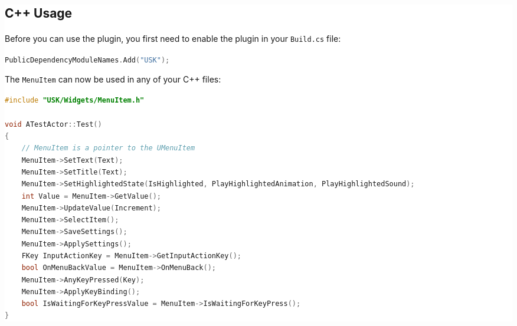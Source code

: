 ## C++ Usage
Before you can use the plugin, you first need to enable the plugin in your <code>Build.cs</code> file:
```c++
PublicDependencyModuleNames.Add("USK");
```

The <code>MenuItem</code> can now be used in any of your C++ files:
```c++
#include "USK/Widgets/MenuItem.h"

void ATestActor::Test()
{
	// MenuItem is a pointer to the UMenuItem
	MenuItem->SetText(Text);
	MenuItem->SetTitle(Text);
	MenuItem->SetHighlightedState(IsHighlighted, PlayHighlightedAnimation, PlayHighlightedSound);
	int Value = MenuItem->GetValue();
	MenuItem->UpdateValue(Increment);
	MenuItem->SelectItem();
	MenuItem->SaveSettings();
	MenuItem->ApplySettings();
	FKey InputActionKey = MenuItem->GetInputActionKey();
	bool OnMenuBackValue = MenuItem->OnMenuBack();
	MenuItem->AnyKeyPressed(Key);
	MenuItem->ApplyKeyBinding();
	bool IsWaitingForKeyPressValue = MenuItem->IsWaitingForKeyPress();
}
```
